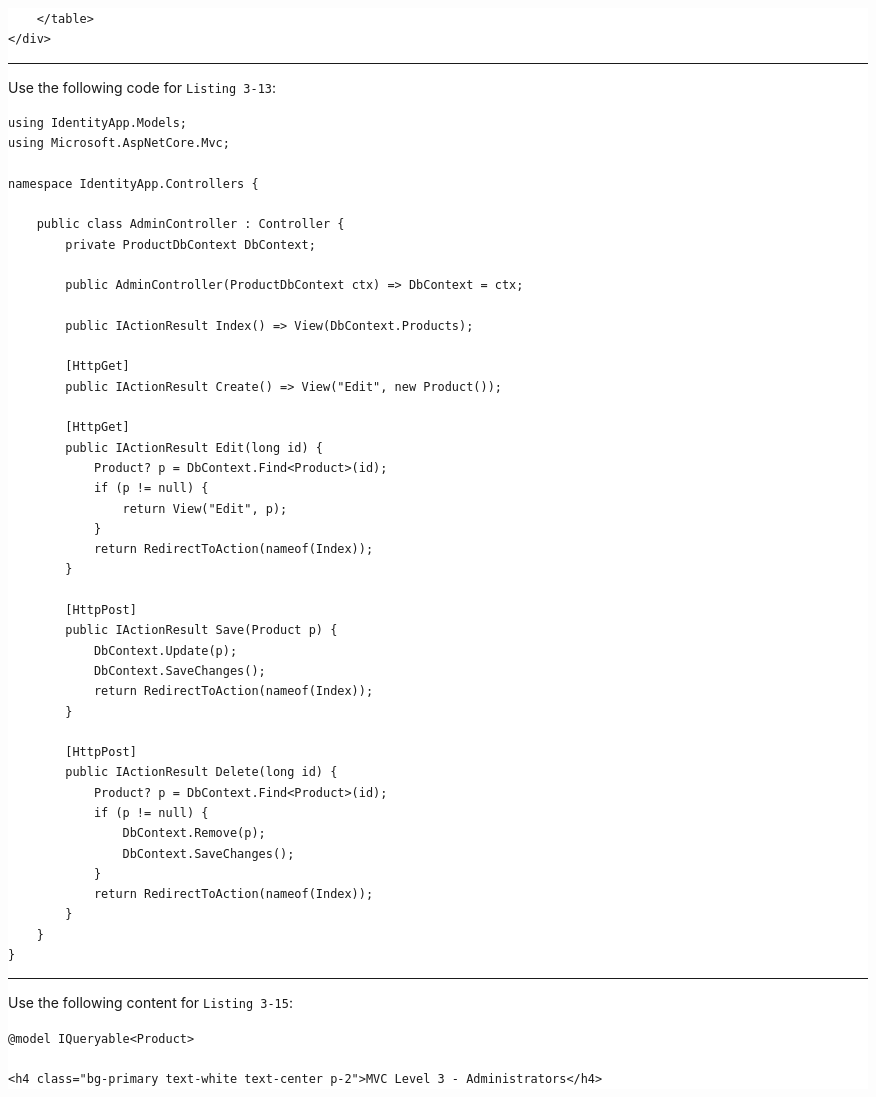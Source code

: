         </table>
    </div>

***

Use the following code for `Listing 3-13`:

    using IdentityApp.Models;
    using Microsoft.AspNetCore.Mvc;

    namespace IdentityApp.Controllers {

        public class AdminController : Controller {
            private ProductDbContext DbContext;

            public AdminController(ProductDbContext ctx) => DbContext = ctx;

            public IActionResult Index() => View(DbContext.Products);

            [HttpGet]
            public IActionResult Create() => View("Edit", new Product());

            [HttpGet]
            public IActionResult Edit(long id) {
                Product? p = DbContext.Find<Product>(id);
                if (p != null) {
                    return View("Edit", p);
                }
                return RedirectToAction(nameof(Index));
            }

            [HttpPost]
            public IActionResult Save(Product p) {
                DbContext.Update(p);
                DbContext.SaveChanges();
                return RedirectToAction(nameof(Index));
            }

            [HttpPost]
            public IActionResult Delete(long id) {
                Product? p = DbContext.Find<Product>(id);
                if (p != null) {
                    DbContext.Remove(p);
                    DbContext.SaveChanges();
                }
                return RedirectToAction(nameof(Index));
            }
        }
    }

***

Use the following content for `Listing 3-15`:

    @model IQueryable<Product>

    <h4 class="bg-primary text-white text-center p-2">MVC Level 3 - Administrators</h4>
